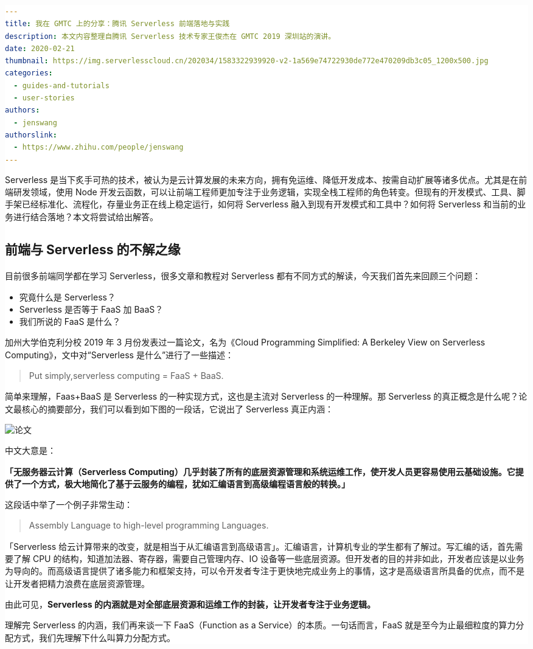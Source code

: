 ```yaml
---
title: 我在 GMTC 上的分享：腾讯 Serverless 前端落地与实践
description: 本文内容整理自腾讯 Serverless 技术专家王俊杰在 GMTC 2019 深圳站的演讲。
date: 2020-02-21
thumbnail: https://img.serverlesscloud.cn/202034/1583322939920-v2-1a569e74722930de772e470209db3c05_1200x500.jpg
categories:
  - guides-and-tutorials
  - user-stories
authors:
  - jenswang
authorslink:
  - https://www.zhihu.com/people/jenswang
---
```


Serverless 是当下炙手可热的技术，被认为是云计算发展的未来方向，拥有免运维、降低开发成本、按需自动扩展等诸多优点。尤其是在前端研发领域，使用 Node 开发云函数，可以让前端工程师更加专注于业务逻辑，实现全栈工程师的角色转变。但现有的开发模式、工具、脚手架已经标准化、流程化，存量业务正在线上稳定运行，如何将 Serverless 融入到现有开发模式和工具中？如何将 Serverless 和当前的业务进行结合落地？本文将尝试给出解答。

## 前端与 Serverless 的不解之缘

目前很多前端同学都在学习 Serverless，很多文章和教程对 Serverless 都有不同方式的解读，今天我们首先来回顾三个问题：

- 究竟什么是 Serverless？
- Serverless 是否等于 FaaS 加 BaaS？
- 我们所说的 FaaS 是什么？

加州大学伯克利分校 2019 年 3 月份发表过一篇论文，名为《Cloud Programming Simplified: A Berkeley View on Serverless Computing》，文中对“Serverless 是什么”进行了一些描述：

> Put simply,serverless computing = FaaS + BaaS.

简单来理解，Faas+BaaS 是 Serverless 的一种实现方式，这也是主流对 Serverless 的一种理解。那 Serverless 的真正概念是什么呢？论文最核心的摘要部分，我们可以看到如下图的一段话，它说出了 Serverless 真正内涵：

![论文](https://img.serverlesscloud.cn/202034/1583323517578-v2-1a569e74722930de772e470209db3c05_1200x500.jpg)

中文大意是：

**「无服务器云计算（Serverless Computing）几乎封装了所有的底层资源管理和系统运维工作，使开发人员更容易使用云基础设施。它提供了一个方式，极大地简化了基于云服务的编程，犹如汇编语言到高级编程语言般的转换。」**

这段话中举了一个例子非常生动：

> Assembly Language to high-level programming Languages.

「Serverless 给云计算带来的改变，就是相当于从汇编语言到高级语言」。汇编语言，计算机专业的学生都有了解过。写汇编的话，首先需要了解 CPU 的结构，知道加法器、寄存器，需要自己管理内存、IO 设备等一些底层资源。但开发者的目的并非如此，开发者应该是以业务为导向的。而高级语言提供了诸多能力和框架支持，可以令开发者专注于更快地完成业务上的事情，这才是高级语言所具备的优点，而不是让开发者把精力浪费在底层资源管理。

由此可见，**Serverless 的内涵就是对全部底层资源和运维工作的封装，让开发者专注于业务逻辑。**

理解完 Serverless 的内涵，我们再来谈一下 FaaS（Function as a Service）的本质。一句话而言，FaaS 就是至今为止最细粒度的算力分配方式，我们先理解下什么叫算力分配方式。

